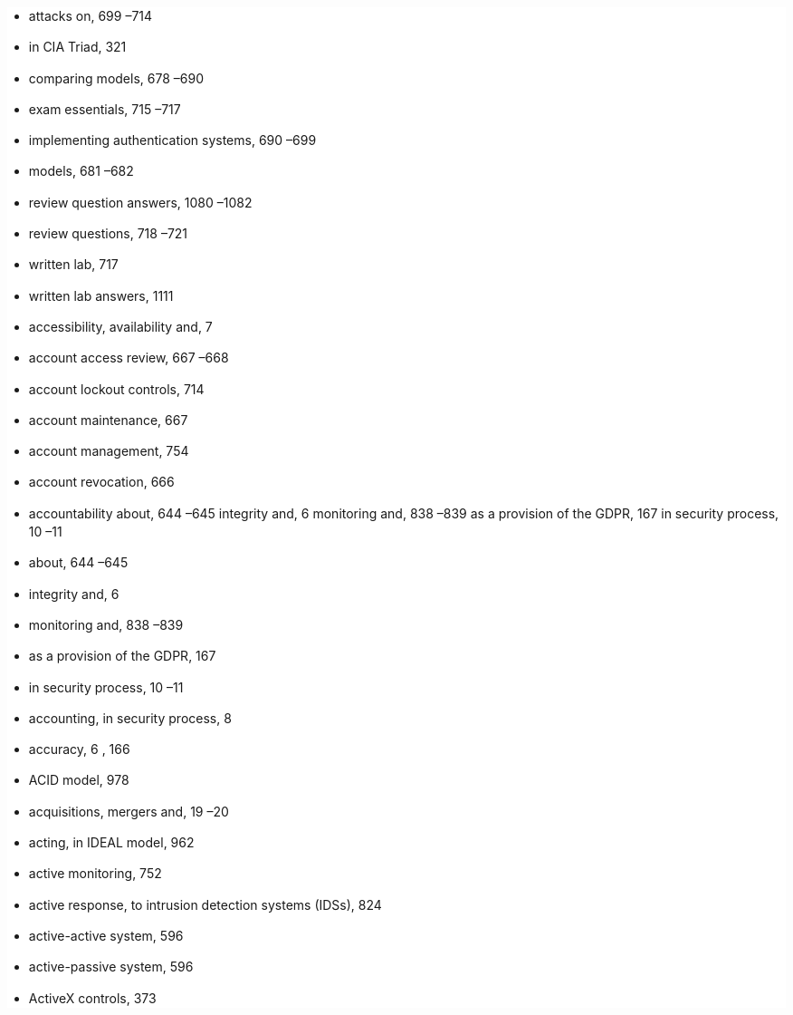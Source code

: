- attacks on, 699 –714

- in CIA Triad, 321

- comparing models, 678 –690

- exam essentials, 715 –717

- implementing authentication systems, 690 –699

- models, 681 –682

- review question answers, 1080 –1082

- review questions, 718 –721

- written lab, 717

- written lab answers, 1111

- accessibility, availability and, 7

- account access review, 667 –668

- account lockout controls, 714

- account maintenance, 667

- account management, 754

- account revocation, 666

- accountability about, 644 –645 integrity and, 6 monitoring and, 838 –839 as a provision of the GDPR, 167 in security process, 10 –11

- about, 644 –645

- integrity and, 6

- monitoring and, 838 –839

- as a provision of the GDPR, 167

- in security process, 10 –11

- accounting, in security process, 8

- accuracy, 6 , 166

- ACID model, 978

- acquisitions, mergers and, 19 –20

- acting, in IDEAL model, 962

- active monitoring, 752

- active response, to intrusion detection systems (IDSs), 824

- active-active system, 596

- active-passive system, 596

- ActiveX controls, 373
